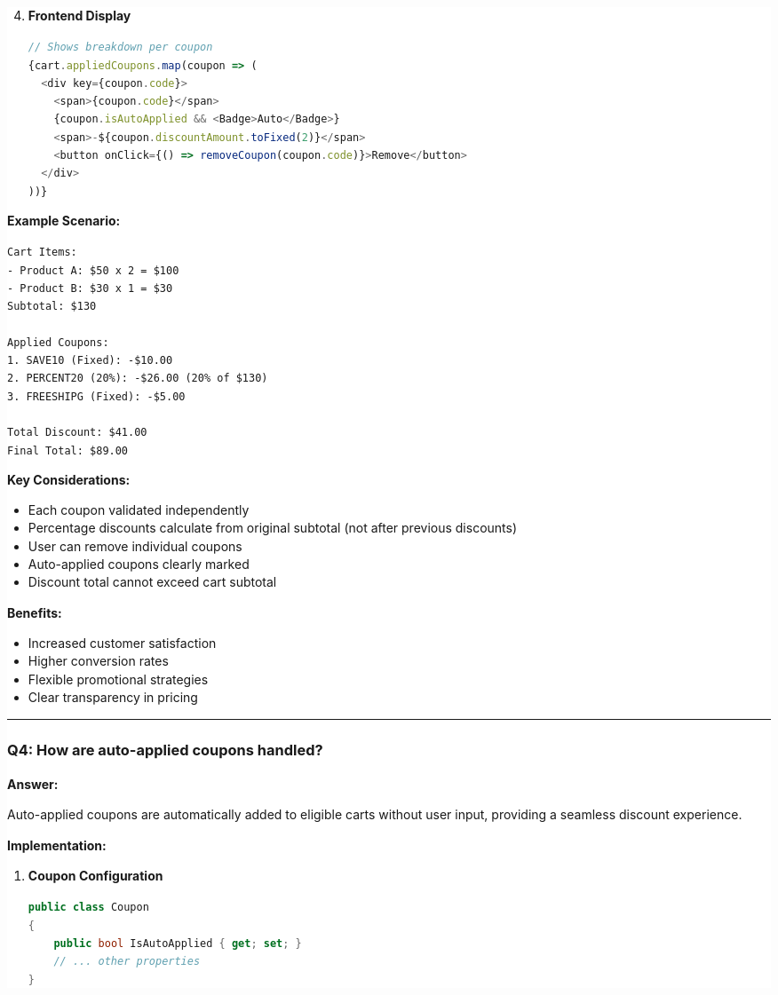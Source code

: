 4. **Frontend Display**
   ```typescript
   // Shows breakdown per coupon
   {cart.appliedCoupons.map(coupon => (
     <div key={coupon.code}>
       <span>{coupon.code}</span>
       {coupon.isAutoApplied && <Badge>Auto</Badge>}
       <span>-${coupon.discountAmount.toFixed(2)}</span>
       <button onClick={() => removeCoupon(coupon.code)}>Remove</button>
     </div>
   ))}
   ```

**Example Scenario:**
```
Cart Items:
- Product A: $50 x 2 = $100
- Product B: $30 x 1 = $30
Subtotal: $130

Applied Coupons:
1. SAVE10 (Fixed): -$10.00
2. PERCENT20 (20%): -$26.00 (20% of $130)
3. FREESHIPG (Fixed): -$5.00

Total Discount: $41.00
Final Total: $89.00
```

**Key Considerations:**
- Each coupon validated independently
- Percentage discounts calculate from original subtotal (not after previous discounts)
- User can remove individual coupons
- Auto-applied coupons clearly marked
- Discount total cannot exceed cart subtotal

**Benefits:**
- Increased customer satisfaction
- Higher conversion rates
- Flexible promotional strategies
- Clear transparency in pricing

---

### **Q4: How are auto-applied coupons handled?**

**Answer:**

Auto-applied coupons are automatically added to eligible carts without user input, providing a seamless discount experience.

**Implementation:**

1. **Coupon Configuration**
   ```csharp
   public class Coupon
   {
       public bool IsAutoApplied { get; set; }
       // ... other properties
   }
   ```
